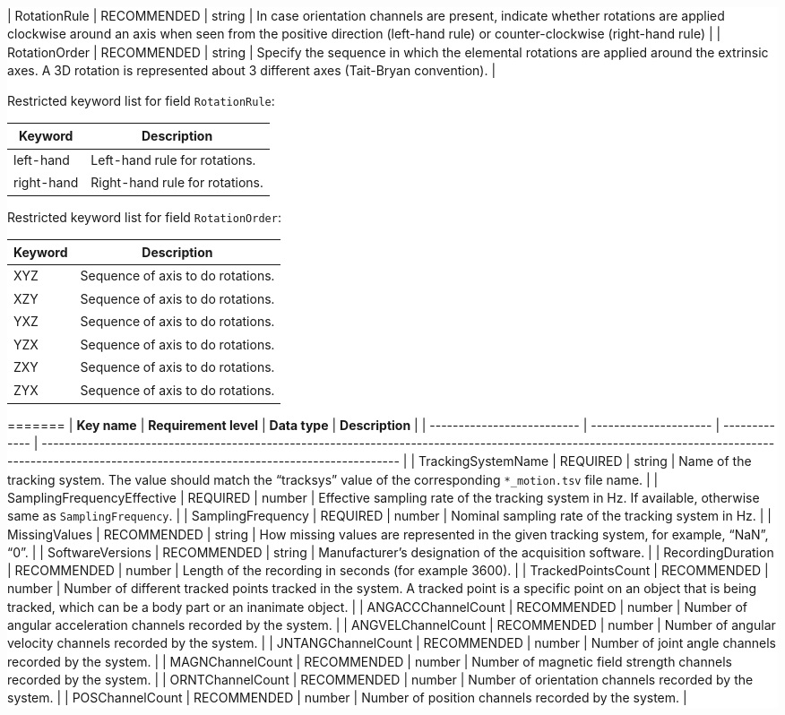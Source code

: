 | RotationRule               | RECOMMENDED           | string        | In case orientation channels are present, indicate whether rotations are applied clockwise around an axis when seen from the positive direction (left-hand rule) or counter-clockwise (right-hand rule)                                                                                                                                                                                                                                                                                                                          |
| RotationOrder              | RECOMMENDED           | string        | Specify the sequence in which the elemental rotations are applied around the extrinsic axes. A 3D rotation is represented about 3 different axes (Tait-Bryan convention).                                                                                                                                                                                                                                                                                                                                                        |

Restricted keyword list for field `RotationRule`:

| **Keyword** | **Description**                |
| ----------- | ------------------------------ |
| left-hand   | Left-hand rule for rotations.  |
| right-hand  | Right-hand rule for rotations. |

Restricted keyword list for field `RotationOrder`:

| **Keyword** | **Description**                   |
| ----------- | --------------------------------- |
| XYZ         | Sequence of axis to do rotations. |
| XZY         | Sequence of axis to do rotations. |
| YXZ         | Sequence of axis to do rotations. |
| YZX         | Sequence of axis to do rotations. |
| ZXY         | Sequence of axis to do rotations. |
| ZYX         | Sequence of axis to do rotations. |
=======
| **Key name**               | **Requirement level** | **Data type** | **Description**                                                                                                                                                                                     |
| -------------------------- | --------------------- | ------------- | --------------------------------------------------------------------------------------------------------------------------------------------------------------------------------------------------- |
| TrackingSystemName | REQUIRED              | string        | Name of the tracking system. The value should match the “tracksys” value of the corresponding `*_motion.tsv` file name.                                                                                    |
| SamplingFrequencyEffective | REQUIRED              | number        | Effective sampling rate of the tracking system in Hz. If available, otherwise same as `SamplingFrequency`.                                                                                   |
| SamplingFrequency   | REQUIRED              | number        | Nominal sampling rate of the tracking system in Hz.                                                                                                                                                 |
| MissingValues              | RECOMMENDED           | string        | How missing values are represented in the given tracking system, for example, “NaN”, “0”.                                                                                                           |
| SoftwareVersions           | RECOMMENDED           | string        | Manufacturer’s   designation of the acquisition software.                                                                                                                                           |
| RecordingDuration          | RECOMMENDED           | number        | Length of the   recording in seconds (for example 3600).                                                                                                                                            |
| TrackedPointsCount         | RECOMMENDED           | number        | Number of   different tracked points tracked in the system. A tracked point is a specific point on an object that is being tracked, which can be a body part or an inanimate object.                |
| ANGACCChannelCount         | RECOMMENDED           | number        | Number of angular acceleration channels recorded by the system.                                                                                                                                     |
| ANGVELChannelCount         | RECOMMENDED           | number        | Number of angular velocity channels recorded by the system.                                                                                                                                         |
| JNTANGChannelCount         | RECOMMENDED           | number        | Number of joint angle channels recorded by the system.                                                                                                                                              |
| MAGNChannelCount           | RECOMMENDED           | number        | Number of magnetic field strength channels recorded by the system.                                                                                                                                  |
| ORNTChannelCount           | RECOMMENDED           | number        | Number of orientation channels recorded by the system.                                                                                                                                              |
| POSChannelCount            | RECOMMENDED           | number        | Number of position channels recorded by the system.                                                                                                                                                 |